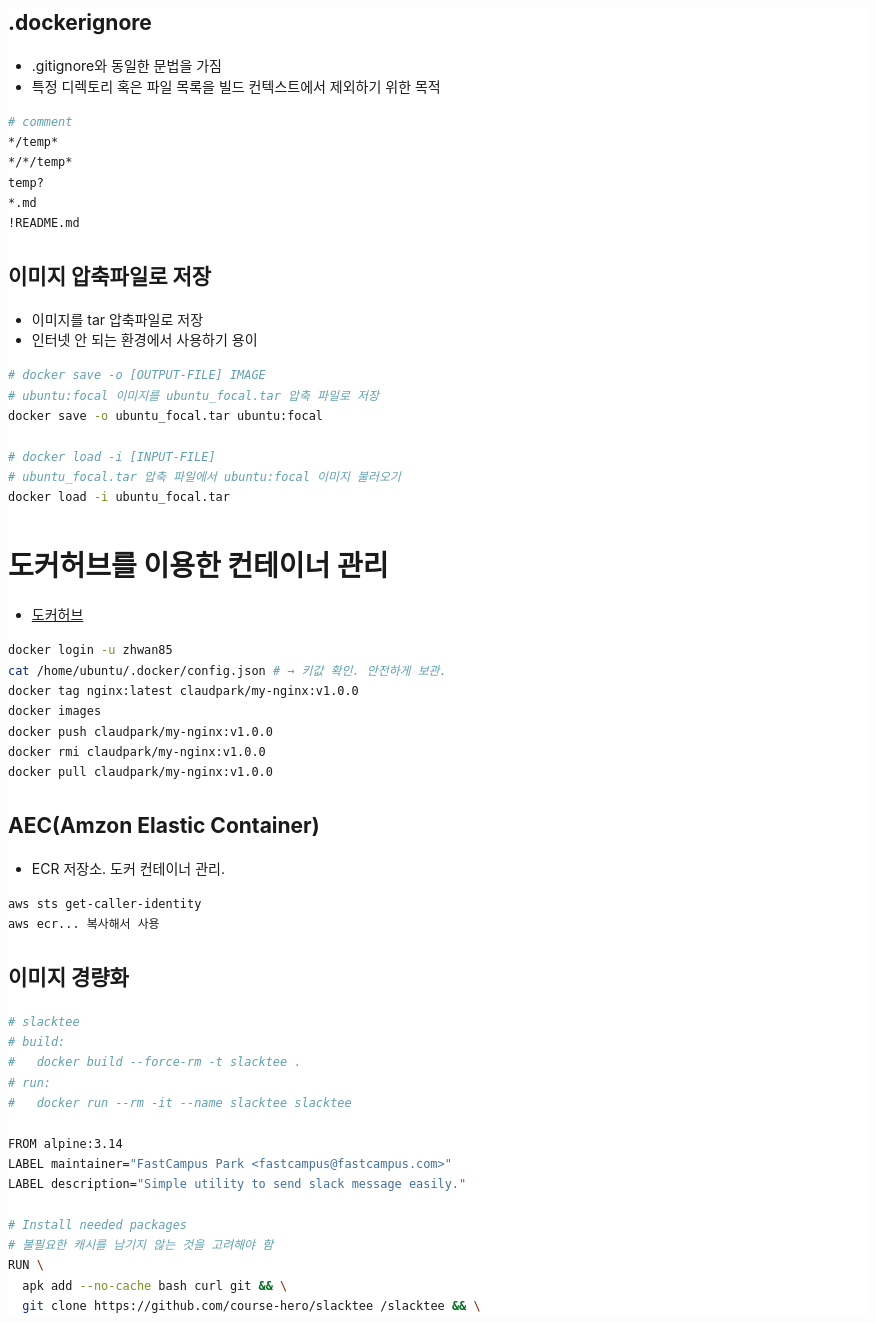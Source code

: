 ## .dockerignore
- .gitignore와 동일한 문법을 가짐
- 특정 디렉토리 혹은 파일 목록을 빌드 컨텍스트에서 제외하기 위한 목적 

``` sh
# comment
*/temp*
*/*/temp*
temp?
*.md
!README.md
```

## 이미지 압축파일로 저장
- 이미지를 tar 압축파일로 저장
- 인터넷 안 되는 환경에서 사용하기 용이
``` sh
# docker save -o [OUTPUT-FILE] IMAGE
# ubuntu:focal 이미지를 ubuntu_focal.tar 압축 파일로 저장
docker save -o ubuntu_focal.tar ubuntu:focal

# docker load -i [INPUT-FILE]
# ubuntu_focal.tar 압축 파일에서 ubuntu:focal 이미지 불러오기
docker load -i ubuntu_focal.tar
```

# 도커허브를 이용한 컨테이너 관리
- [도커허브](hub.docker.com)
``` sh
docker login -u zhwan85
cat /home/ubuntu/.docker/config.json # → 키값 확인. 안전하게 보관.
docker tag nginx:latest claudpark/my-nginx:v1.0.0
docker images
docker push claudpark/my-nginx:v1.0.0
docker rmi claudpark/my-nginx:v1.0.0
docker pull claudpark/my-nginx:v1.0.0
```

## AEC(Amzon Elastic Container)
- ECR 저장소. 도커 컨테이너 관리.
``` sh
aws sts get-caller-identity
aws ecr... 복사해서 사용
```

## 이미지 경량화
``` sh
# slacktee
# build:
#   docker build --force-rm -t slacktee .
# run:
#   docker run --rm -it --name slacktee slacktee

FROM alpine:3.14
LABEL maintainer="FastCampus Park <fastcampus@fastcampus.com>"
LABEL description="Simple utility to send slack message easily."

# Install needed packages
# 불필요한 캐시를 남기지 않는 것을 고려해야 함
RUN \
  apk add --no-cache bash curl git && \
  git clone https://github.com/course-hero/slacktee /slacktee && \
```